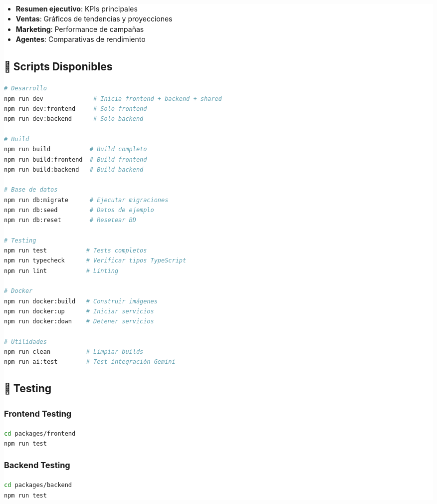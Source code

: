- **Resumen ejecutivo**: KPIs principales
- **Ventas**: Gráficos de tendencias y proyecciones
- **Marketing**: Performance de campañas
- **Agentes**: Comparativas de rendimiento

## 🔧 Scripts Disponibles

```bash
# Desarrollo
npm run dev              # Inicia frontend + backend + shared
npm run dev:frontend     # Solo frontend
npm run dev:backend      # Solo backend

# Build
npm run build           # Build completo
npm run build:frontend  # Build frontend
npm run build:backend   # Build backend

# Base de datos
npm run db:migrate      # Ejecutar migraciones
npm run db:seed         # Datos de ejemplo
npm run db:reset        # Resetear BD

# Testing
npm run test           # Tests completos
npm run typecheck      # Verificar tipos TypeScript
npm run lint           # Linting

# Docker
npm run docker:build   # Construir imágenes
npm run docker:up      # Iniciar servicios
npm run docker:down    # Detener servicios

# Utilidades
npm run clean          # Limpiar builds
npm run ai:test        # Test integración Gemini
```

## 🧪 Testing

### Frontend Testing
```bash
cd packages/frontend
npm run test
```

### Backend Testing
```bash
cd packages/backend
npm run test
```
